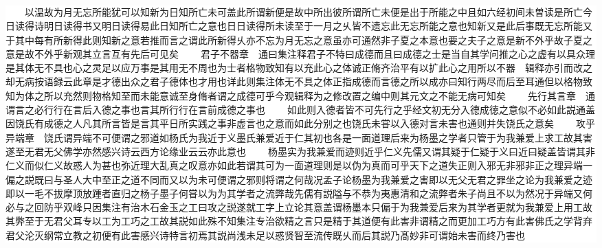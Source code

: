 　　以温故为月无忘所能犹可以知新为日知所亡未可盖此所谓新便是故中所出彼所谓所亡未便是出于所能之中且如六经初间未曽读是所亡今日读得诗明日读得书又明日读得易此日知所亡之意也日日读得所未读至于一月之乆皆不遗忘此无忘所能之意也知新又是此后事既无忘所能又于其中每有所新得此则知新之意若推而言之谓此所新得乆亦不忘为月无忘之意虽亦可通然非子夏之本意也要之夫子之意是新不外乎故子夏之意是故不外乎新观其立言互有先后可见矣
　　君子不器章　通曰集注释君子不特曰成德而且曰成德之士是当自其学问推之心之虚有以具众理是其体无不具也心之灵足以应万事是其用无不周也为士者格物致知有以充此心之体诚正脩齐治平有以扩此心之用所以不器　辑释亦引而改之却无病按语録云此章是才德出众之君子德体也才用也详此则集注体无不具之体正指成德而言德之所以成亦曰知行两尽而后至耳通但以格物致知为体之所以充然则物格知至而未能意诚至身脩者谓之成德可乎今观辑释为之修改置之编中则其元文之不能无病可知矣
　　先行其言章　通谓言之必行行在言后入德之事也言其所行行在言前成德之事也
　　如此则入德者皆不可先行之乎经文初无分入德成徳之意似不必如此説通盖因饶氏有成德之人凡其所言皆是言其平日所实践之事非虚言也之意而如此分别之也饶氏未甞以入德对言未害也通则并失饶氏之意矣
　　攻乎异端章　饶氏谓异端不可便谓之邪道如杨氏为我近于义墨氏兼爱近于仁其初也各是一面道理后来为杨墨之学者只管于为我兼爱上求工故其害遂至无君无父佛学亦然感兴诗云西方论缘业云云亦此意也
　　杨墨实为我兼爱而迹则近乎仁义先儒又谓其疑于仁疑于义曰近曰疑盖皆谓其非仁义而似仁义故惑人为甚也弥近理大乱真之叹意亦如此若谓其可为一面道理则是以伪为真而可乎天下之道失正则入邪无非邪非正之理异端一偏之説既曰与圣人大中至正之道不同而又以为未可便谓之邪则将谓之何哉况孟子论杨墨为我兼爱之害即以无父无君之罪坐之论为我兼爱之迹即以一毛不拔摩顶放踵者直归之杨子墨子何甞以为为其学者之流弊哉先儒有説隘与不恭为夷惠清和之流弊者朱子尚且不以为然况于异端又何必与之回防乎双峰只因集注有治木石金玉之工曰攻之説遂就工字上立论其意盖谓杨墨本只偏于为我兼爱后来为其学者更就为我兼爱上用工故其弊至于无君父耳专以工为工巧之工故其説如此殊不知集注专治欲精之言只是精于其道便有此害非谓精之而更加工巧方有此害佛氏之学背弃君父沦灭纲常立教之初便有此害感兴诗特言初焉其説尚浅未足以惑贤智至流传既乆而后其説乃髙妙非可谓始未害而终乃害也
